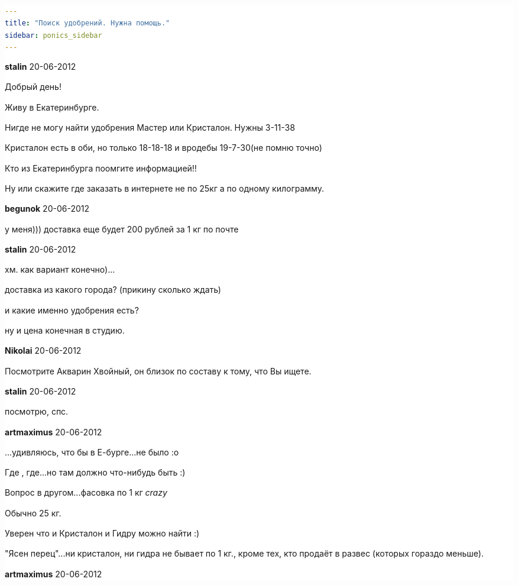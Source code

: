 ```yaml
---
title: "Поиск удобрений. Нужна помощь."
sidebar: ponics_sidebar
---
```


**stalin** 20-06-2012

Добрый день!

Живу в Екатеринбурге.

Нигде не могу найти удобрения Мастер или Кристалон. Нужны 3-11-38

Кристалон есть в оби, но только 18-18-18 и вродебы 19-7-30(не помню точно)

Кто из Екатеринбурга поомгите информацией!!

Ну или скажите где заказать в интернете не по 25кг а по одному килограмму. 


**begunok** 20-06-2012

у меня))) доставка еще будет 200 рублей за 1 кг по почте


**stalin** 20-06-2012

хм. как вариант конечно)...

доставка из какого города? (прикину сколько ждать)

и какие именно удобрения есть? 

ну и цена конечная в студию. 


**Nikolai** 20-06-2012

Посмотрите Акварин Хвойный, он близок по составу к тому, что Вы ищете.


**stalin** 20-06-2012

посмотрю, спс.


**artmaximus** 20-06-2012

...удивляюсь, что бы в Е-бурге...не было :o

Где , где...но там должно что-нибудь быть :)

Вопрос в другом...фасовка по 1 кг *crazy*

Обычно 25 кг.

Уверен что и Кристалон и Гидру можно найти :)

"Ясен перец"...ни кристалон, ни гидра не бывает по 1 кг., кроме тех, кто продаёт в развес (которых гораздо меньше).


**artmaximus** 20-06-2012
